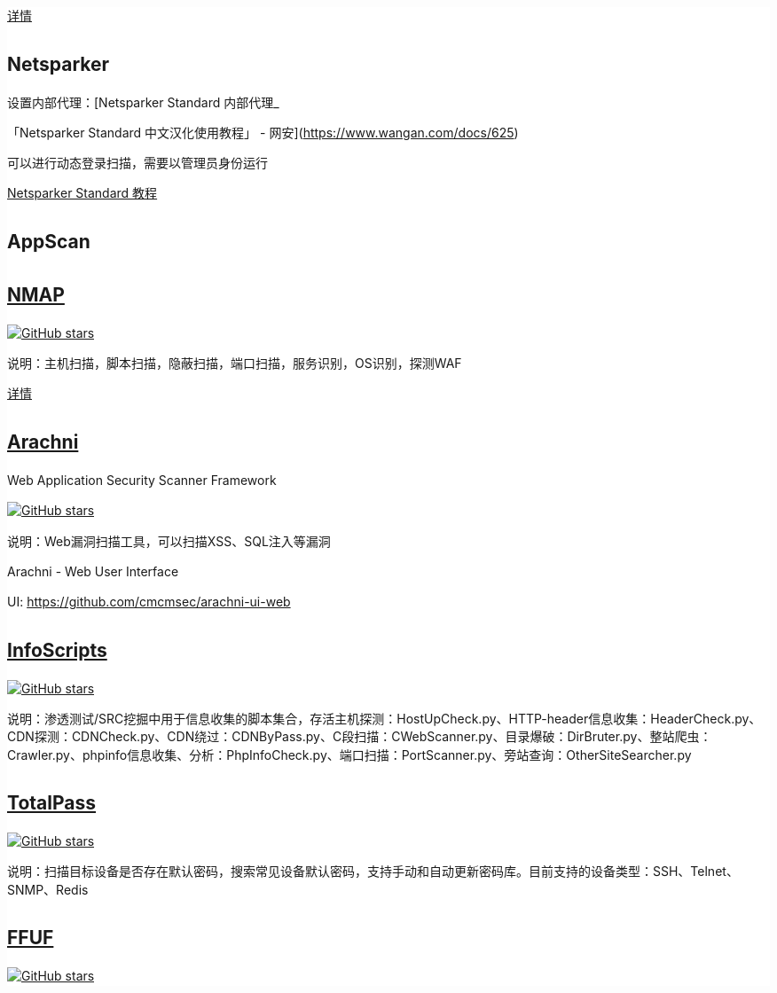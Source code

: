 [详情](https://github.com/coltisa/Security_Collection/tree/main/awvs)



## Netsparker

设置内部代理：[Netsparker Standard 内部代理_

「Netsparker Standard 中文汉化使用教程」 - 网安](https://www.wangan.com/docs/625)

可以进行动态登录扫描，需要以管理员身份运行

[Netsparker Standard 教程](https://www.wangan.com/docs/628)



## AppScan

## [NMAP](https://github.com/nmap/nmap)

[![GitHub stars](https://img.shields.io/github/stars/nmap/nmap.svg)]()

说明：主机扫描，脚本扫描，隐蔽扫描，端口扫描，服务识别，OS识别，探测WAF

[详情](https://github.com/coltisa/security_collection/tree/main/nmap)

## [Arachni](https://github.com/cmcmsec/arachni)

Web Application Security Scanner Framework

[![GitHub stars](https://img.shields.io/github/stars/cmcmsec/arachni.svg)]()

说明：Web漏洞扫描工具，可以扫描XSS、SQL注入等漏洞

Arachni - Web User Interface

UI: https://github.com/cmcmsec/arachni-ui-web

## [InfoScripts](https://github.com/fatmo666/InfoScripts)

[![GitHub stars](https://img.shields.io/github/stars/fatmo666/InfoScripts.svg)]()

说明：渗透测试/SRC挖掘中用于信息收集的脚本集合，存活主机探测：HostUpCheck.py、HTTP-header信息收集：HeaderCheck.py、CDN探测：CDNCheck.py、CDN绕过：CDNByPass.py、C段扫描：CWebScanner.py、目录爆破：DirBruter.py、整站爬虫：Crawler.py、phpinfo信息收集、分析：PhpInfoCheck.py、端口扫描：PortScanner.py、旁站查询：OtherSiteSearcher.py

## [TotalPass](https://github.com/0xHJK/TotalPass)

[![GitHub stars](https://img.shields.io/github/stars/0xHJK/TotalPass.svg)]()

说明：扫描目标设备是否存在默认密码，搜索常见设备默认密码，支持手动和自动更新密码库。目前支持的设备类型：SSH、Telnet、SNMP、Redis

## [FFUF](https://github.com/ffuf/ffuf)

[![GitHub stars](https://img.shields.io/github/stars/ffuf/ffuf.svg)]()
